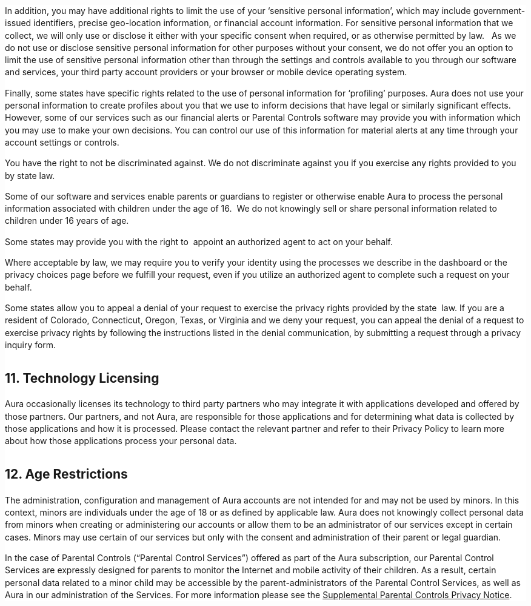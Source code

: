In addition, you may have additional rights to limit the use of your ‘sensitive personal information’, which may include government-issued identifiers, precise geo-location information, or financial account information. For sensitive personal information that we collect, we will only use or disclose it either with your specific consent when required, or as otherwise permitted by law.   As we do not use or disclose sensitive personal information for other purposes without your consent, we do not offer you an option to limit the use of sensitive personal information other than through the settings and controls available to you through our software and services, your third party account providers or your browser or mobile device operating system.

Finally, some states have specific rights related to the use of personal information for ‘profiling’ purposes. Aura does not use your personal information to create profiles about you that we use to inform decisions that have legal or similarly significant effects. However, some of our services such as our financial alerts or Parental Controls software may provide you with information which you may use to make your own decisions. You can control our use of this information for material alerts at any time through your account settings or controls.   

You have the right to not be discriminated against. We do not discriminate against you if you exercise any rights provided to you by state law. 

Some of our software and services enable parents or guardians to register or otherwise enable Aura to process the personal information associated with children under the age of 16.  We do not knowingly sell or share personal information related to children under 16 years of age.  

Some states may provide you with the right to  appoint an authorized agent to act on your behalf. 

Where acceptable by law, we may require you to verify your identity using the processes we describe in the dashboard or the privacy choices page before we fulfill your request, even if you utilize an authorized agent to complete such a request on your behalf. 

Some states allow you to appeal a denial of your request to exercise the privacy rights provided by the state  law. If you are a resident of Colorado, Connecticut, Oregon, Texas, or Virginia and we deny your request, you can appeal the denial of a request to exercise privacy rights by following the instructions listed in the denial communication, by submitting a request through a privacy inquiry form.

11\. Technology Licensing
-------------------------

Aura occasionally licenses its technology to third party partners who may integrate it with applications developed and offered by those partners. Our partners, and not Aura, are responsible for those applications and for determining what data is collected by those applications and how it is processed. Please contact the relevant partner and refer to their Privacy Policy to learn more about how those applications process your personal data.

12\. Age Restrictions
---------------------

The administration, configuration and management of Aura accounts are not intended for and may not be used by minors. In this context, minors are individuals under the age of 18 or as defined by applicable law. Aura does not knowingly collect personal data from minors when creating or administering our accounts or allow them to be an administrator of our services except in certain cases. Minors may use certain of our services but only with the consent and administration of their parent or legal guardian.

In the case of Parental Controls (“Parental Control Services”) offered as part of the Aura subscription, our Parental Control Services are expressly designed for parents to monitor the Internet and mobile activity of their children. As a result, certain personal data related to a minor child may be accessible by the parent-administrators of the Parental Control Services, as well as Aura in our administration of the Services. For more information please see the [Supplemental Parental Controls Privacy Notice](https://www.aura.com/privacy/aura-parental-controls-privacy-notice).

